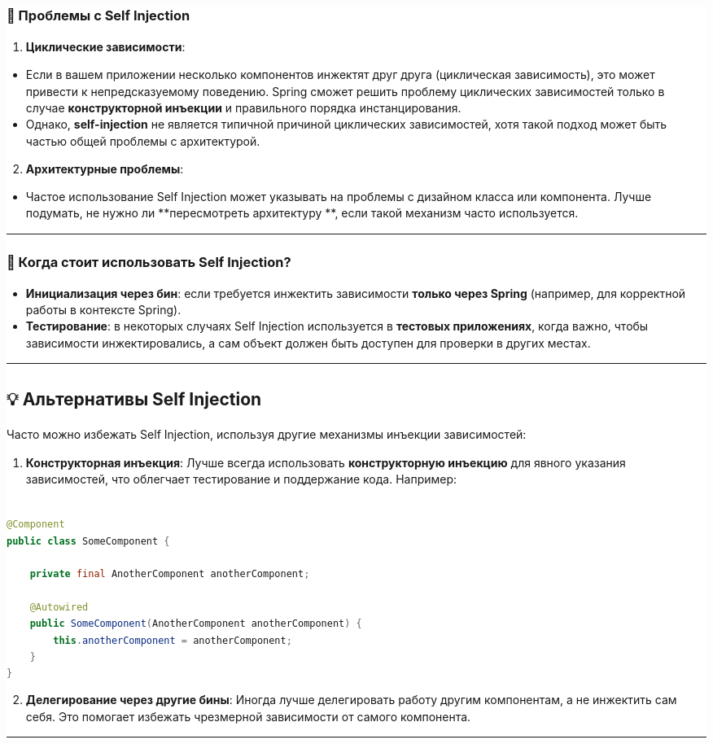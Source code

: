 
### 🧩 Проблемы с Self Injection

1. **Циклические зависимости**:

- Если в вашем приложении несколько компонентов инжектят друг друга (циклическая
  зависимость), это может привести к непредсказуемому поведению. Spring сможет
  решить проблему циклических зависимостей только в случае **конструкторной
  инъекции** и правильного порядка инстанцирования.
- Однако, **self-injection** не является типичной причиной циклических
  зависимостей, хотя такой подход может быть частью общей проблемы с
  архитектурой.

2. **Архитектурные проблемы**:

- Частое использование Self Injection может указывать на проблемы с дизайном
  класса или компонента. Лучше подумать, не нужно ли **пересмотреть архитектуру
  **, если такой механизм часто используется.

---

### 🧠 Когда стоит использовать Self Injection?

- **Инициализация через бин**: если требуется инжектить зависимости **только
  через Spring** (например, для корректной работы в контексте Spring).
- **Тестирование**: в некоторых случаях Self Injection используется в **тестовых
  приложениях**, когда важно, чтобы зависимости инжектировались, а сам объект
  должен быть доступен для проверки в других местах.

---

## 💡 Альтернативы Self Injection

Часто можно избежать Self Injection, используя другие механизмы инъекции
зависимостей:

1. **Конструкторная инъекция**:
   Лучше всегда использовать **конструкторную инъекцию** для явного указания
   зависимостей, что облегчает тестирование и поддержание кода. Например:

```java

@Component
public class SomeComponent {

    private final AnotherComponent anotherComponent;

    @Autowired
    public SomeComponent(AnotherComponent anotherComponent) {
        this.anotherComponent = anotherComponent;
    }
}
```

2. **Делегирование через другие бины**:
   Иногда лучше делегировать работу другим компонентам, а не инжектить сам себя.
   Это помогает избежать чрезмерной зависимости от самого компонента.

---